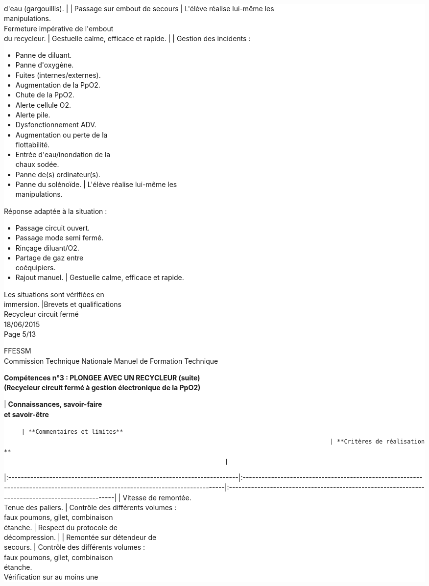  d'eau (gargouillis).                                                                       |
| Passage sur embout de secours                                                                                                                                                                                                                                                                                                                                                                              | L'élève réalise lui-même les  
 manipulations.  
 Fermeture impérative de l'embout  
 du recycleur.                                                                                                                                           | Gestuelle calme, efficace et rapide.                                                                                        |
| Gestion des incidents :  
 -  Panne de diluant.  
 -  Panne d'oxygène.  
 -  Fuites (internes/externes).  
 -  Augmentation de la PpO2.  
 -  Chute de la PpO2.  
 -  Alerte cellule O2.  
 -  Alerte pile.  
 -  Dysfonctionnement ADV.  
 -  Augmentation ou perte de la  
 flottabilité.  
 -  Entrée d'eau/inondation de la  
 chaux sodée.  
 -  Panne de(s) ordinateur(s).  
 -  Panne du solénoïde. | L'élève réalise lui-même les  
 manipulations.  
   
 Réponse adaptée à la situation :  
 -  Passage circuit ouvert.  
 -  Passage mode semi fermé.  
 -  Rinçage diluant/O2.  
 -  Partage de gaz entre  
 coéquipiers.  
 -  Rajout manuel. | Gestuelle calme, efficace et rapide.  
   
 Les situations sont vérifiées en  
 immersion.                                  |Brevets et qualifications  
Recycleur circuit fermé  
18/06/2015  
Page 5/13  
  
FFESSM  
Commission Technique Nationale  Manuel de Formation Technique  
  
**Compétences n°3 : PLONGEE AVEC UN RECYCLEUR (suite)**  
**(Recycleur circuit fermé à gestion électronique de la PpO2)**  

| **Connaissances, savoir-faire**  
 **et savoir-être**  
   
   
         | **Commentaires et limites**  
                                                                                                 | **Critères de réalisation**  
                                                                   |
|:-------------------------------------------------------------------------|:-------------------------------------------------------------------------------------------------------------------------------|:-------------------------------------------------------------------------------------------------|
| Vitesse de remontée.  
 Tenue des paliers.                               | Contrôle des différents volumes :  
 faux poumons, gilet, combinaison  
 étanche.                                              | Respect du protocole de  
 décompression.                                                        |
| Remontée sur détendeur de  
 secours.                                    | Contrôle des différents volumes :  
 faux poumons, gilet, combinaison  
 étanche.  
 Vérification sur au moins une  